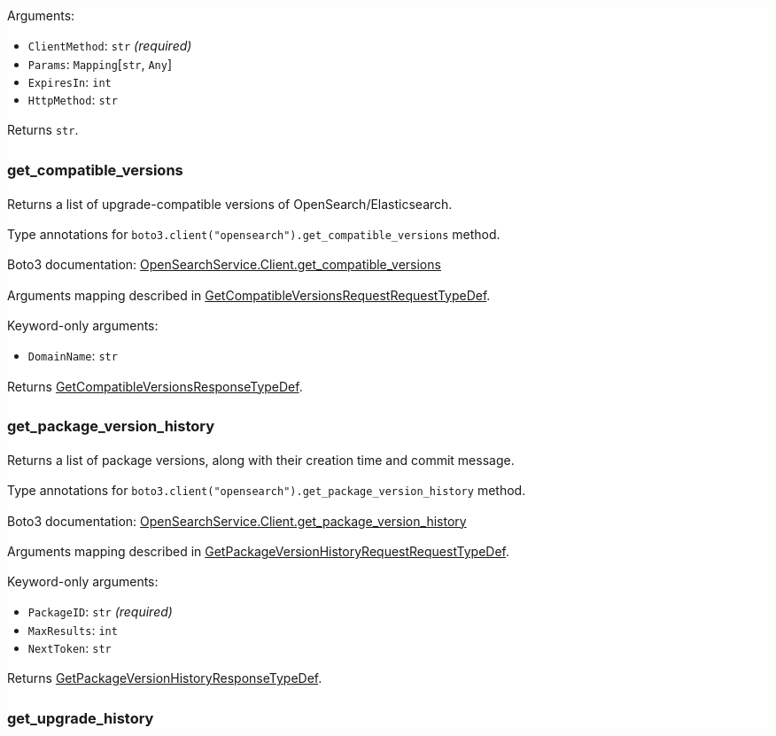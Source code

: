 Arguments:

- `ClientMethod`: `str` *(required)*
- `Params`: `Mapping`\[`str`, `Any`\]
- `ExpiresIn`: `int`
- `HttpMethod`: `str`

Returns `str`.

### get_compatible_versions

Returns a list of upgrade-compatible versions of OpenSearch/Elasticsearch.

Type annotations for `boto3.client("opensearch").get_compatible_versions`
method.

Boto3 documentation:
[OpenSearchService.Client.get_compatible_versions](https://boto3.amazonaws.com/v1/documentation/api/latest/reference/services/opensearch.html#OpenSearchService.Client.get_compatible_versions)

Arguments mapping described in
[GetCompatibleVersionsRequestRequestTypeDef](./type_defs.md#getcompatibleversionsrequestrequesttypedef).

Keyword-only arguments:

- `DomainName`: `str`

Returns
[GetCompatibleVersionsResponseTypeDef](./type_defs.md#getcompatibleversionsresponsetypedef).

### get_package_version_history

Returns a list of package versions, along with their creation time and commit
message.

Type annotations for `boto3.client("opensearch").get_package_version_history`
method.

Boto3 documentation:
[OpenSearchService.Client.get_package_version_history](https://boto3.amazonaws.com/v1/documentation/api/latest/reference/services/opensearch.html#OpenSearchService.Client.get_package_version_history)

Arguments mapping described in
[GetPackageVersionHistoryRequestRequestTypeDef](./type_defs.md#getpackageversionhistoryrequestrequesttypedef).

Keyword-only arguments:

- `PackageID`: `str` *(required)*
- `MaxResults`: `int`
- `NextToken`: `str`

Returns
[GetPackageVersionHistoryResponseTypeDef](./type_defs.md#getpackageversionhistoryresponsetypedef).

### get_upgrade_history
